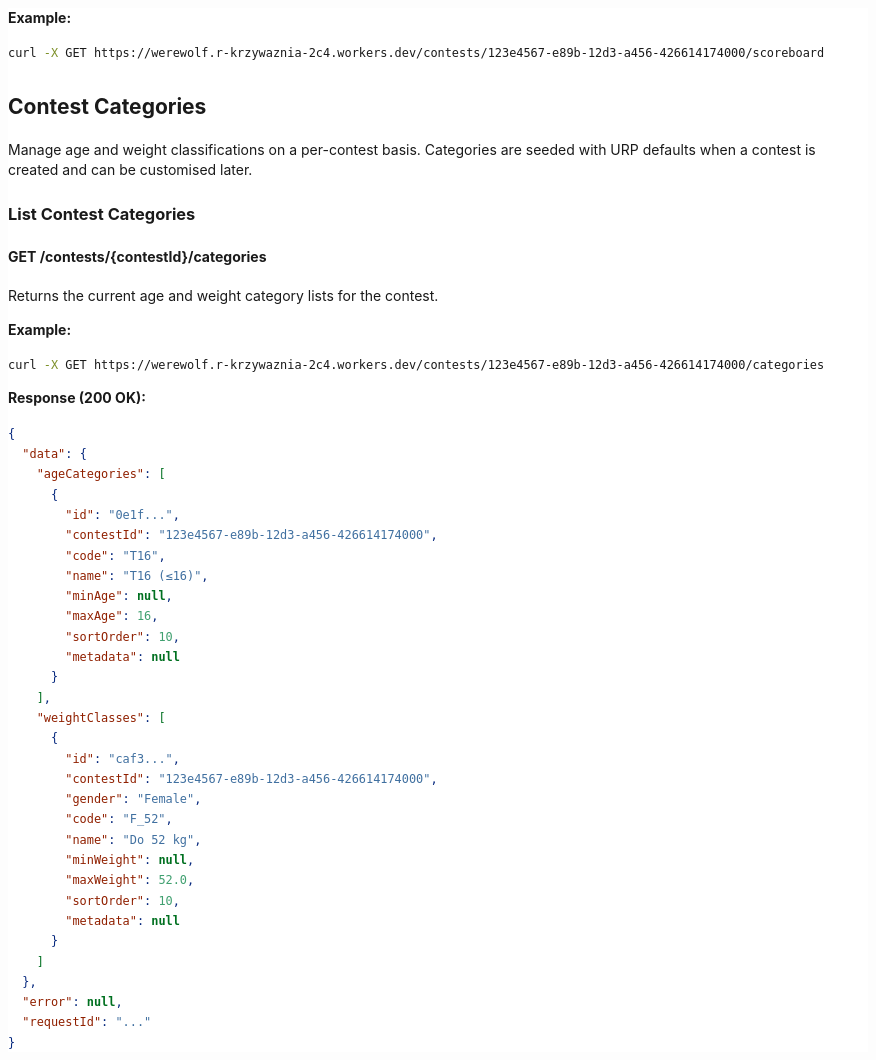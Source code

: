**Example:**
```bash
curl -X GET https://werewolf.r-krzywaznia-2c4.workers.dev/contests/123e4567-e89b-12d3-a456-426614174000/scoreboard
```

## Contest Categories

Manage age and weight classifications on a per-contest basis. Categories are seeded with URP defaults when a contest is created and can be customised later.

### List Contest Categories

#### GET /contests/{contestId}/categories

Returns the current age and weight category lists for the contest.

**Example:**
```bash
curl -X GET https://werewolf.r-krzywaznia-2c4.workers.dev/contests/123e4567-e89b-12d3-a456-426614174000/categories
```

**Response (200 OK):**
```json
{
  "data": {
    "ageCategories": [
      {
        "id": "0e1f...",
        "contestId": "123e4567-e89b-12d3-a456-426614174000",
        "code": "T16",
        "name": "T16 (≤16)",
        "minAge": null,
        "maxAge": 16,
        "sortOrder": 10,
        "metadata": null
      }
    ],
    "weightClasses": [
      {
        "id": "caf3...",
        "contestId": "123e4567-e89b-12d3-a456-426614174000",
        "gender": "Female",
        "code": "F_52",
        "name": "Do 52 kg",
        "minWeight": null,
        "maxWeight": 52.0,
        "sortOrder": 10,
        "metadata": null
      }
    ]
  },
  "error": null,
  "requestId": "..."
}
```
